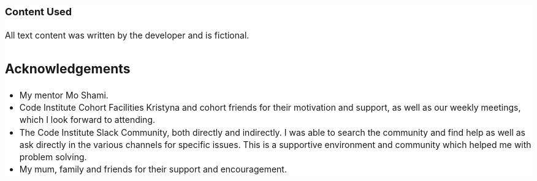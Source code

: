 ### Content Used
All text content was written by the developer and is fictional.  

## Acknowledgements
* My mentor Mo Shami.  
* Code Institute Cohort Facilities Kristyna and cohort friends for their motivation and support, as well as our weekly meetings, which I look forward to attending.  
* The Code Institute Slack Community, both directly and indirectly. I was able to search the community and find help as well as ask directly in the various channels for specific issues. This is a supportive environment and community which helped me with problem solving.  
* My mum, family and friends for their support and encouragement.  
